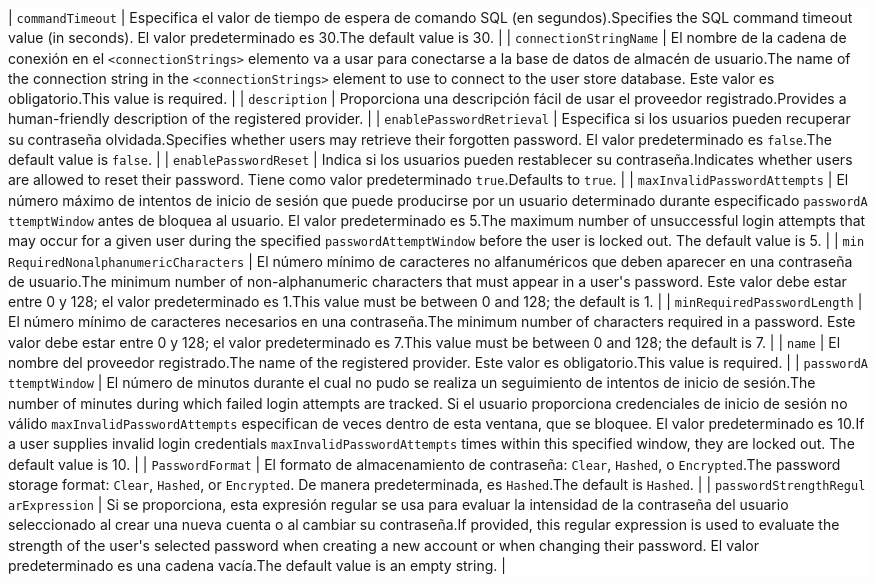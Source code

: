 | `commandTimeout` | <span data-ttu-id="d96e3-368">Especifica el valor de tiempo de espera de comando SQL (en segundos).</span><span class="sxs-lookup"><span data-stu-id="d96e3-368">Specifies the SQL command timeout value (in seconds).</span></span> <span data-ttu-id="d96e3-369">El valor predeterminado es 30.</span><span class="sxs-lookup"><span data-stu-id="d96e3-369">The default value is 30.</span></span> |
| `connectionStringName` | <span data-ttu-id="d96e3-370">El nombre de la cadena de conexión en el `<connectionStrings>` elemento va a usar para conectarse a la base de datos de almacén de usuario.</span><span class="sxs-lookup"><span data-stu-id="d96e3-370">The name of the connection string in the `<connectionStrings>` element to use to connect to the user store database.</span></span> <span data-ttu-id="d96e3-371">Este valor es obligatorio.</span><span class="sxs-lookup"><span data-stu-id="d96e3-371">This value is required.</span></span> |
| `description` | <span data-ttu-id="d96e3-372">Proporciona una descripción fácil de usar el proveedor registrado.</span><span class="sxs-lookup"><span data-stu-id="d96e3-372">Provides a human-friendly description of the registered provider.</span></span> |
| `enablePasswordRetrieval` | <span data-ttu-id="d96e3-373">Especifica si los usuarios pueden recuperar su contraseña olvidada.</span><span class="sxs-lookup"><span data-stu-id="d96e3-373">Specifies whether users may retrieve their forgotten password.</span></span> <span data-ttu-id="d96e3-374">El valor predeterminado es `false`.</span><span class="sxs-lookup"><span data-stu-id="d96e3-374">The default value is `false`.</span></span> |
| `enablePasswordReset` | <span data-ttu-id="d96e3-375">Indica si los usuarios pueden restablecer su contraseña.</span><span class="sxs-lookup"><span data-stu-id="d96e3-375">Indicates whether users are allowed to reset their password.</span></span> <span data-ttu-id="d96e3-376">Tiene como valor predeterminado `true`.</span><span class="sxs-lookup"><span data-stu-id="d96e3-376">Defaults to `true`.</span></span> |
| `maxInvalidPasswordAttempts` | <span data-ttu-id="d96e3-377">El número máximo de intentos de inicio de sesión que puede producirse por un usuario determinado durante especificado `passwordAttemptWindow` antes de bloquea al usuario. El valor predeterminado es 5.</span><span class="sxs-lookup"><span data-stu-id="d96e3-377">The maximum number of unsuccessful login attempts that may occur for a given user during the specified `passwordAttemptWindow` before the user is locked out. The default value is 5.</span></span> |
| `minRequiredNonalphanumericCharacters` | <span data-ttu-id="d96e3-378">El número mínimo de caracteres no alfanuméricos que deben aparecer en una contraseña de usuario.</span><span class="sxs-lookup"><span data-stu-id="d96e3-378">The minimum number of non-alphanumeric characters that must appear in a user's password.</span></span> <span data-ttu-id="d96e3-379">Este valor debe estar entre 0 y 128; el valor predeterminado es 1.</span><span class="sxs-lookup"><span data-stu-id="d96e3-379">This value must be between 0 and 128; the default is 1.</span></span> |
| `minRequiredPasswordLength` | <span data-ttu-id="d96e3-380">El número mínimo de caracteres necesarios en una contraseña.</span><span class="sxs-lookup"><span data-stu-id="d96e3-380">The minimum number of characters required in a password.</span></span> <span data-ttu-id="d96e3-381">Este valor debe estar entre 0 y 128; el valor predeterminado es 7.</span><span class="sxs-lookup"><span data-stu-id="d96e3-381">This value must be between 0 and 128; the default is 7.</span></span> |
| `name` | <span data-ttu-id="d96e3-382">El nombre del proveedor registrado.</span><span class="sxs-lookup"><span data-stu-id="d96e3-382">The name of the registered provider.</span></span> <span data-ttu-id="d96e3-383">Este valor es obligatorio.</span><span class="sxs-lookup"><span data-stu-id="d96e3-383">This value is required.</span></span> |
| `passwordAttemptWindow` | <span data-ttu-id="d96e3-384">El número de minutos durante el cual no pudo se realiza un seguimiento de intentos de inicio de sesión.</span><span class="sxs-lookup"><span data-stu-id="d96e3-384">The number of minutes during which failed login attempts are tracked.</span></span> <span data-ttu-id="d96e3-385">Si el usuario proporciona credenciales de inicio de sesión no válido `maxInvalidPasswordAttempts` especifican de veces dentro de esta ventana, que se bloquee. El valor predeterminado es 10.</span><span class="sxs-lookup"><span data-stu-id="d96e3-385">If a user supplies invalid login credentials `maxInvalidPasswordAttempts` times within this specified window, they are locked out. The default value is 10.</span></span> |
| `PasswordFormat` | <span data-ttu-id="d96e3-386">El formato de almacenamiento de contraseña: `Clear`, `Hashed`, o `Encrypted`.</span><span class="sxs-lookup"><span data-stu-id="d96e3-386">The password storage format: `Clear`, `Hashed`, or `Encrypted`.</span></span> <span data-ttu-id="d96e3-387">De manera predeterminada, es `Hashed`.</span><span class="sxs-lookup"><span data-stu-id="d96e3-387">The default is `Hashed`.</span></span> |
| `passwordStrengthRegularExpression` | <span data-ttu-id="d96e3-388">Si se proporciona, esta expresión regular se usa para evaluar la intensidad de la contraseña del usuario seleccionado al crear una nueva cuenta o al cambiar su contraseña.</span><span class="sxs-lookup"><span data-stu-id="d96e3-388">If provided, this regular expression is used to evaluate the strength of the user's selected password when creating a new account or when changing their password.</span></span> <span data-ttu-id="d96e3-389">El valor predeterminado es una cadena vacía.</span><span class="sxs-lookup"><span data-stu-id="d96e3-389">The default value is an empty string.</span></span> |
